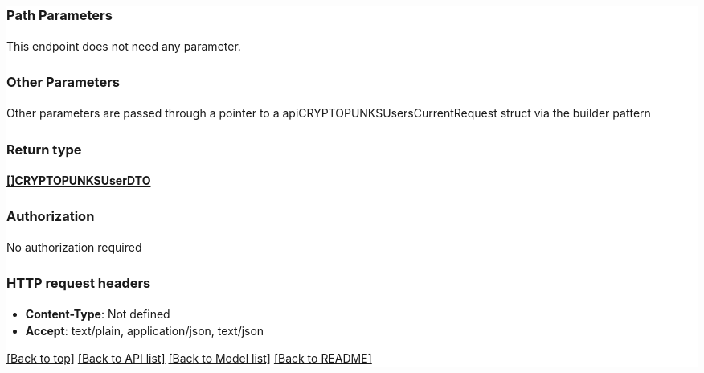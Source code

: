 ### Path Parameters

This endpoint does not need any parameter.

### Other Parameters

Other parameters are passed through a pointer to a apiCRYPTOPUNKSUsersCurrentRequest struct via the builder pattern


### Return type

[**[]CRYPTOPUNKSUserDTO**](CRYPTOPUNKSUserDTO.md)

### Authorization

No authorization required

### HTTP request headers

- **Content-Type**: Not defined
- **Accept**: text/plain, application/json, text/json

[[Back to top]](#) [[Back to API list]](../README.md#documentation-for-api-endpoints)
[[Back to Model list]](../README.md#documentation-for-models)
[[Back to README]](../README.md)

